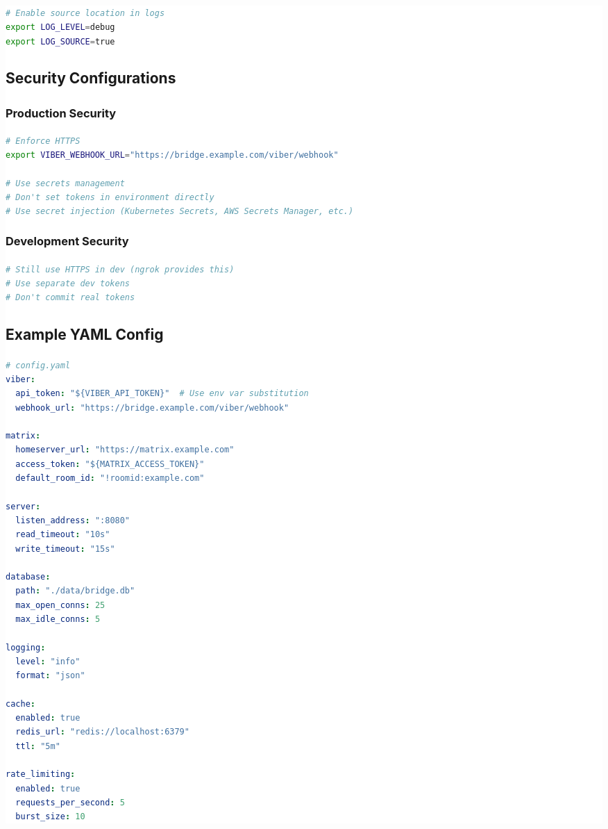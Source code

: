 ```bash
# Enable source location in logs
export LOG_LEVEL=debug
export LOG_SOURCE=true
```

## Security Configurations

### Production Security

```bash
# Enforce HTTPS
export VIBER_WEBHOOK_URL="https://bridge.example.com/viber/webhook"

# Use secrets management
# Don't set tokens in environment directly
# Use secret injection (Kubernetes Secrets, AWS Secrets Manager, etc.)
```

### Development Security

```bash
# Still use HTTPS in dev (ngrok provides this)
# Use separate dev tokens
# Don't commit real tokens
```

## Example YAML Config

```yaml
# config.yaml
viber:
  api_token: "${VIBER_API_TOKEN}"  # Use env var substitution
  webhook_url: "https://bridge.example.com/viber/webhook"

matrix:
  homeserver_url: "https://matrix.example.com"
  access_token: "${MATRIX_ACCESS_TOKEN}"
  default_room_id: "!roomid:example.com"

server:
  listen_address: ":8080"
  read_timeout: "10s"
  write_timeout: "15s"

database:
  path: "./data/bridge.db"
  max_open_conns: 25
  max_idle_conns: 5

logging:
  level: "info"
  format: "json"

cache:
  enabled: true
  redis_url: "redis://localhost:6379"
  ttl: "5m"

rate_limiting:
  enabled: true
  requests_per_second: 5
  burst_size: 10
```

